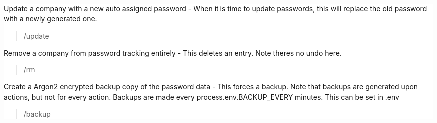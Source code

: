 Update a company with a new auto assigned password - When it is time to update passwords, this will replace the old password with a newly generated one.
> /update <company>

Remove a company from password tracking entirely - This deletes an entry. Note theres no undo here.
> /rm <company> <password>

Create a Argon2 encrypted backup copy of the password data - This forces a backup. Note that backups are generated upon actions, but not for every action. Backups are made every process.env.BACKUP_EVERY minutes. This can be set in .env
> /backup <company>